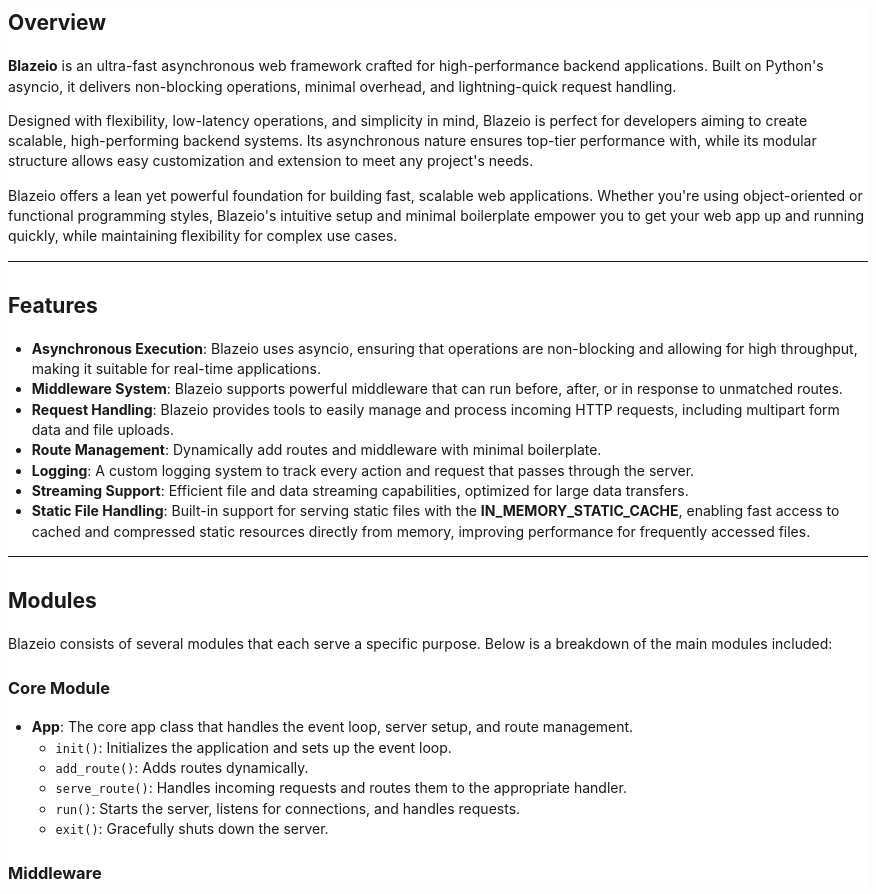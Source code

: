 ## Overview

**Blazeio** is an ultra-fast asynchronous web framework crafted for high-performance backend applications. Built on Python's asyncio, it delivers non-blocking operations, minimal overhead, and lightning-quick request handling.

Designed with flexibility, low-latency operations, and simplicity in mind, Blazeio is perfect for developers aiming to create scalable, high-performing backend systems. Its asynchronous nature ensures top-tier performance with, while its modular structure allows easy customization and extension to meet any project's needs.

Blazeio offers a lean yet powerful foundation for building fast, scalable web applications. Whether you're using object-oriented or functional programming styles, Blazeio's intuitive setup and minimal boilerplate empower you to get your web app up and running quickly, while maintaining flexibility for complex use cases.

---

## Features

- **Asynchronous Execution**: Blazeio uses asyncio, ensuring that operations are non-blocking and allowing for high throughput, making it suitable for real-time applications.
- **Middleware System**: Blazeio supports powerful middleware that can run before, after, or in response to unmatched routes.
- **Request Handling**: Blazeio provides tools to easily manage and process incoming HTTP requests, including multipart form data and file uploads.
- **Route Management**: Dynamically add routes and middleware with minimal boilerplate.
- **Logging**: A custom logging system to track every action and request that passes through the server.
- **Streaming Support**: Efficient file and data streaming capabilities, optimized for large data transfers.
- **Static File Handling**: Built-in support for serving static files with the **IN_MEMORY_STATIC_CACHE**, enabling fast access to cached and compressed static resources directly from memory, improving performance for frequently accessed files.

---

## Modules

Blazeio consists of several modules that each serve a specific purpose. Below is a breakdown of the main modules included:

### Core Module

- **App**: The core app class that handles the event loop, server setup, and route management.
    - `init()`: Initializes the application and sets up the event loop.
    - `add_route()`: Adds routes dynamically.
    - `serve_route()`: Handles incoming requests and routes them to the appropriate handler.
    - `run()`: Starts the server, listens for connections, and handles requests.
    - `exit()`: Gracefully shuts down the server.

### Middleware
